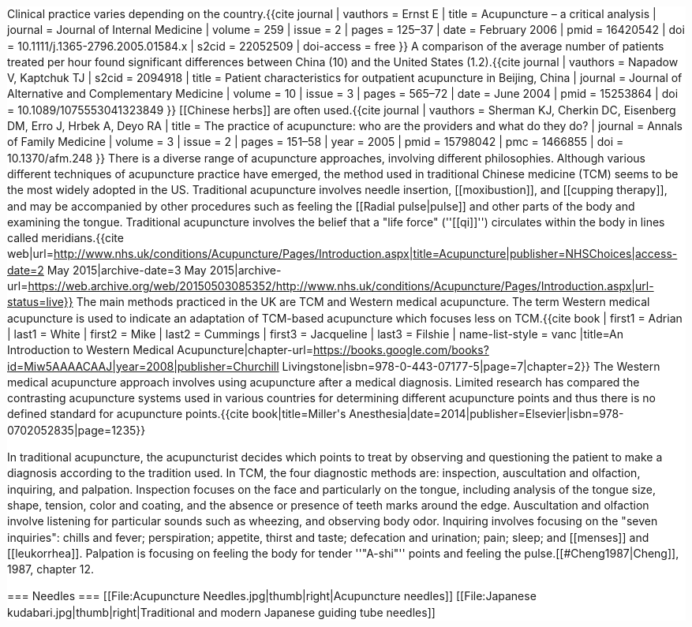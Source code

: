 Clinical practice varies depending on the country.<ref name=Ernst2006>{{cite journal | vauthors = Ernst E | title = Acupuncture – a critical analysis | journal = Journal of Internal Medicine | volume = 259 | issue = 2 | pages = 125–37 | date = February 2006 | pmid = 16420542 | doi = 10.1111/j.1365-2796.2005.01584.x | s2cid = 22052509 | doi-access = free }}</ref><ref name=Dummies/> A comparison of the average number of patients treated per hour found significant differences between China (10) and the United States (1.2).<ref>{{cite journal | vauthors = Napadow V, Kaptchuk TJ | s2cid = 2094918 | title = Patient characteristics for outpatient acupuncture in Beijing, China | journal = Journal of Alternative and Complementary Medicine | volume = 10 | issue = 3 | pages = 565–72 | date = June 2004 | pmid = 15253864 | doi = 10.1089/1075553041323849 }}</ref> [[Chinese herbs]] are often used.<ref name=Sherman>{{cite journal | vauthors = Sherman KJ, Cherkin DC, Eisenberg DM, Erro J, Hrbek A, Deyo RA | title = The practice of acupuncture: who are the providers and what do they do? | journal = Annals of Family Medicine | volume = 3 | issue = 2 | pages = 151–58 | year = 2005 | pmid = 15798042 | pmc = 1466855 | doi = 10.1370/afm.248 }}</ref> There is a diverse range of acupuncture approaches, involving different philosophies.<ref name="Peñas2010"/> Although various different techniques of acupuncture practice have emerged, the method used in traditional Chinese medicine (TCM) seems to be the most widely adopted in the US.<ref name=Berman2010/> Traditional acupuncture involves needle insertion, [[moxibustion]], and [[cupping therapy]],<ref name="Xu S"/> and may be accompanied by other procedures such as feeling the [[Radial pulse|pulse]] and other parts of the body and examining the tongue.<ref name=Berman2010/> Traditional acupuncture involves the belief that a "life force" (''[[qi]]'') circulates within the body in lines called meridians.<ref name=NHS>{{cite web|url=http://www.nhs.uk/conditions/Acupuncture/Pages/Introduction.aspx|title=Acupuncture|publisher=NHSChoices|access-date=2 May 2015|archive-date=3 May 2015|archive-url=https://web.archive.org/web/20150503085352/http://www.nhs.uk/conditions/Acupuncture/Pages/Introduction.aspx|url-status=live}}</ref> The main methods practiced in the UK are TCM and Western medical acupuncture.<ref name=Wheway2012/> The term Western medical acupuncture is used to indicate an adaptation of TCM-based acupuncture which focuses less on TCM.<ref name=NHS/><ref name=WhiteCummings2008>{{cite book | first1 = Adrian | last1 = White | first2 = Mike | last2 = Cummings | first3 = Jacqueline | last3 = Filshie | name-list-style = vanc |title=An Introduction to Western Medical Acupuncture|chapter-url=https://books.google.com/books?id=Miw5AAAACAAJ|year=2008|publisher=Churchill Livingstone|isbn=978-0-443-07177-5|page=7|chapter=2}}</ref> The Western medical acupuncture approach involves using acupuncture after a medical diagnosis.<ref name=NHS/> Limited research has compared the contrasting acupuncture systems used in various countries for determining different acupuncture points and thus there is no defined standard for acupuncture points.<ref name=Millers2014>{{cite book|title=Miller's Anesthesia|date=2014|publisher=Elsevier|isbn=978-0702052835|page=1235}}</ref>

In traditional acupuncture, the acupuncturist decides which points to treat by observing and questioning the patient to make a diagnosis according to the tradition used. In TCM, the four diagnostic methods are: inspection, auscultation and olfaction, inquiring, and palpation. Inspection focuses on the face and particularly on the tongue, including analysis of the tongue size, shape, tension, color and coating, and the absence or presence of teeth marks around the edge.<ref name=Cheng1987/> Auscultation and olfaction involve listening for particular sounds such as wheezing, and observing body odor.<ref name=Cheng1987/> Inquiring involves focusing on the "seven inquiries": chills and fever; perspiration; appetite, thirst and taste; defecation and urination; pain; sleep; and [[menses]] and [[leukorrhea]].<ref name=Cheng1987/> Palpation is focusing on feeling the body for tender ''"A-shi"'' points and feeling the pulse.<ref name=Cheng1987>[[#Cheng1987|Cheng]], 1987, chapter 12.</ref>

=== Needles ===
[[File:Acupuncture Needles.jpg|thumb|right|Acupuncture needles]]
[[File:Japanese kudabari.jpg|thumb|right|Traditional and modern Japanese guiding tube needles]]
